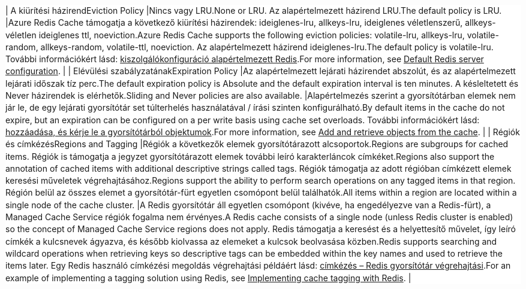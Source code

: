 | <span data-ttu-id="22186-145">A kiürítési házirend</span><span class="sxs-lookup"><span data-stu-id="22186-145">Eviction Policy</span></span> |<span data-ttu-id="22186-146">Nincs vagy LRU.</span><span class="sxs-lookup"><span data-stu-id="22186-146">None or LRU.</span></span> <span data-ttu-id="22186-147">Az alapértelmezett házirend LRU.</span><span class="sxs-lookup"><span data-stu-id="22186-147">The default policy is LRU.</span></span> |<span data-ttu-id="22186-148">Azure Redis Cache támogatja a következő kiürítési házirendek: ideiglenes-lru, allkeys-lru, ideiglenes véletlenszerű, allkeys-véletlen ideiglenes ttl, noeviction.</span><span class="sxs-lookup"><span data-stu-id="22186-148">Azure Redis Cache supports the following eviction policies: volatile-lru, allkeys-lru, volatile-random, allkeys-random, volatile-ttl, noeviction.</span></span> <span data-ttu-id="22186-149">Az alapértelmezett házirend ideiglenes-lru.</span><span class="sxs-lookup"><span data-stu-id="22186-149">The default policy is volatile-lru.</span></span> <span data-ttu-id="22186-150">További információkért lásd: [kiszolgálókonfiguráció alapértelmezett Redis](cache-configure.md#default-redis-server-configuration).</span><span class="sxs-lookup"><span data-stu-id="22186-150">For more information, see [Default Redis server configuration](cache-configure.md#default-redis-server-configuration).</span></span> |
| <span data-ttu-id="22186-151">Elévülési szabályzatának</span><span class="sxs-lookup"><span data-stu-id="22186-151">Expiration Policy</span></span> |<span data-ttu-id="22186-152">Az alapértelmezett lejárati házirendet abszolút, és az alapértelmezett lejárati időszak tíz perc.</span><span class="sxs-lookup"><span data-stu-id="22186-152">The default expiration policy is Absolute and the default expiration interval is ten minutes.</span></span> <span data-ttu-id="22186-153">A késleltetett és Never házirendek is elérhetők.</span><span class="sxs-lookup"><span data-stu-id="22186-153">Sliding and Never policies are also available.</span></span> |<span data-ttu-id="22186-154">Alapértelmezés szerint a gyorsítótárban elemek nem jár le, de egy lejárati gyorsítótár set túlterhelés használatával / írási szinten konfigurálható.</span><span class="sxs-lookup"><span data-stu-id="22186-154">By default items in the cache do not expire, but an expiration can be configured on a per write basis using cache set overloads.</span></span> <span data-ttu-id="22186-155">További információkért lásd: [hozzáadása, és kérje le a gyorsítótárból objektumok](cache-dotnet-how-to-use-azure-redis-cache.md#add-and-retrieve-objects-from-the-cache).</span><span class="sxs-lookup"><span data-stu-id="22186-155">For more information, see [Add and retrieve objects from the cache](cache-dotnet-how-to-use-azure-redis-cache.md#add-and-retrieve-objects-from-the-cache).</span></span> |
| <span data-ttu-id="22186-156">Régiók és címkézés</span><span class="sxs-lookup"><span data-stu-id="22186-156">Regions and Tagging</span></span> |<span data-ttu-id="22186-157">Régiók a következők elemek gyorsítótárazott alcsoportok.</span><span class="sxs-lookup"><span data-stu-id="22186-157">Regions are subgroups for cached items.</span></span> <span data-ttu-id="22186-158">Régiók is támogatja a jegyzet gyorsítótárazott elemek további leíró karakterláncok címkéket.</span><span class="sxs-lookup"><span data-stu-id="22186-158">Regions also support the annotation of cached items with additional descriptive strings called tags.</span></span> <span data-ttu-id="22186-159">Régiók támogatja az adott régióban címkézett elemek keresési műveletek végrehajtásához.</span><span class="sxs-lookup"><span data-stu-id="22186-159">Regions support the ability to perform search operations on any tagged items in that region.</span></span> <span data-ttu-id="22186-160">Régión belül az összes elemet a gyorsítótár-fürt egyetlen csomópont belül találhatók.</span><span class="sxs-lookup"><span data-stu-id="22186-160">All items within a region are located within a single node of the cache cluster.</span></span> |<span data-ttu-id="22186-161">A Redis gyorsítótár áll egyetlen csomópont (kivéve, ha engedélyezve van a Redis-fürt), a Managed Cache Service régiók fogalma nem érvényes.</span><span class="sxs-lookup"><span data-stu-id="22186-161">A Redis cache consists of a single node (unless Redis cluster is enabled) so the concept of Managed Cache Service regions does not apply.</span></span> <span data-ttu-id="22186-162">Redis támogatja a keresést és a helyettesítő művelet, így leíró címkék a kulcsnevek ágyazva, és később kiolvassa az elemeket a kulcsok beolvasása közben.</span><span class="sxs-lookup"><span data-stu-id="22186-162">Redis supports searching and wildcard operations when retrieving keys so descriptive tags can be embedded within the key names and used to retrieve the items later.</span></span> <span data-ttu-id="22186-163">Egy Redis használó címkézési megoldás végrehajtási példáért lásd: [címkézés – Redis gyorsítótár végrehajtási](http://stackify.com/implementing-cache-tagging-redis/).</span><span class="sxs-lookup"><span data-stu-id="22186-163">For an example of implementing a tagging solution using Redis, see [Implementing cache tagging with Redis](http://stackify.com/implementing-cache-tagging-redis/).</span></span> |